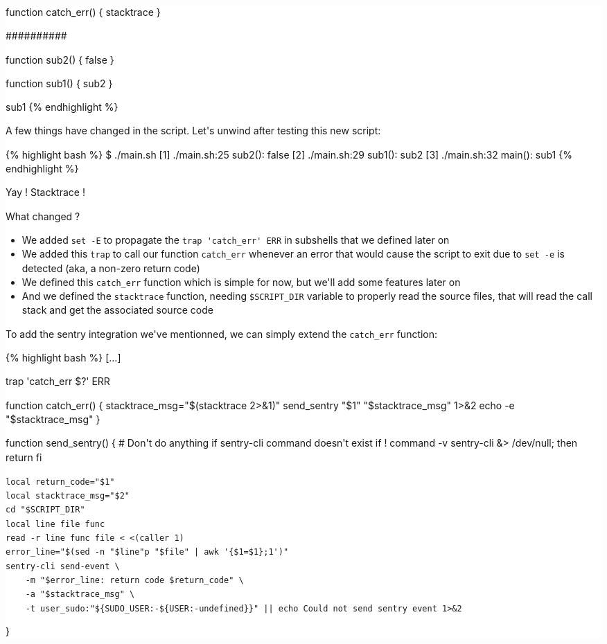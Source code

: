 function catch_err() {
    stacktrace
}

##########

function sub2() {
    false
}

function sub1() {
    sub2
}

sub1
{% endhighlight %}

A few things have changed in the script. Let's unwind after testing this new script:

{% highlight bash %}
$ ./main.sh
[1] ./main.sh:25 sub2():     false
[2] ./main.sh:29 sub1():     sub2
[3] ./main.sh:32 main(): sub1
{% endhighlight %}

Yay ! Stacktrace !

What changed ?

- We added `set -E` to propagate the `trap 'catch_err' ERR` in subshells that we defined later on
- We added this `trap` to call our function `catch_err` whenever an error that would cause the script to exit due to `set -e` is detected (aka, a non-zero return code)
- We defined this `catch_err` function which is simple for now, but we'll add some features later on
- And we defined the `stacktrace` function, needing `$SCRIPT_DIR` variable to properly read the source files, that will read the call stack and get the associated source code

To add the sentry integration we've mentionned, we can simply extend the `catch_err` function:

{% highlight bash %}
[...]

trap 'catch_err $?' ERR

function catch_err() {
    stacktrace_msg="$(stacktrace 2>&1)"
    send_sentry "$1" "$stacktrace_msg"
    1>&2 echo -e "$stacktrace_msg"
}

function send_sentry() {
    # Don't do anything if sentry-cli command doesn't exist
    if ! command -v sentry-cli &> /dev/null; then
        return
    fi

    local return_code="$1"
    local stacktrace_msg="$2"
    cd "$SCRIPT_DIR"
    local line file func
    read -r line func file < <(caller 1)
    error_line="$(sed -n "$line"p "$file" | awk '{$1=$1};1')"
    sentry-cli send-event \
        -m "$error_line: return code $return_code" \
        -a "$stacktrace_msg" \
        -t user_sudo:"${SUDO_USER:-${USER:-undefined}}" || echo Could not send sentry event 1>&2
}
